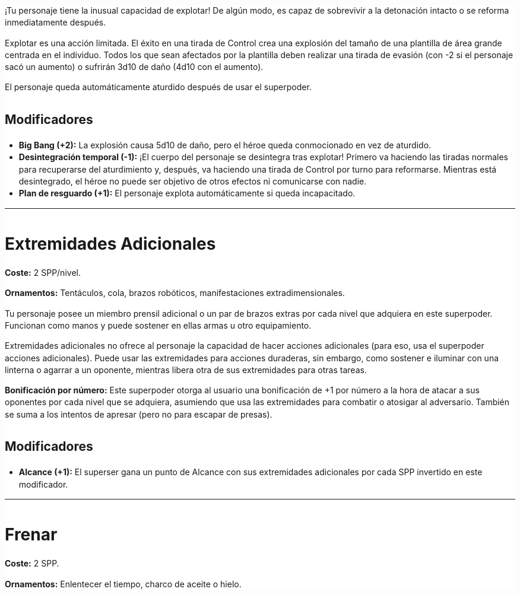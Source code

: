 ¡Tu personaje tiene la inusual capacidad de explotar! De algún modo, es capaz de sobrevivir a la detonación intacto o se reforma inmediatamente después.

Explotar es una acción limitada. El éxito en una tirada de Control crea una explosión del tamaño de una plantilla de área grande centrada en el individuo. Todos los que sean afectados por la plantilla deben realizar una tirada de evasión (con -2 si el personaje sacó un aumento) o sufrirán 3d10 de daño (4d10 con el aumento).

El personaje queda automáticamente aturdido después de usar el superpoder.

## Modificadores

* **Big Bang (+2):** La explosión causa 5d10 de daño, pero el héroe queda conmocionado en vez de aturdido.
* **Desintegración temporal (-1):** ¡El cuerpo del personaje se desintegra tras explotar! Primero va haciendo las tiradas normales para recuperarse del aturdimiento y, después, va haciendo una tirada de Control por turno para reformarse. Mientras está desintegrado, el héroe no puede ser objetivo de otros efectos ni comunicarse con nadie.
* **Plan de resguardo (+1):** El personaje explota automáticamente si queda incapacitado.

---

# Extremidades Adicionales

**Coste:** 2 SPP/nivel.

**Ornamentos:** Tentáculos, cola, brazos robóticos, manifestaciones extradimensionales.

Tu personaje posee un miembro prensil adicional o un par de brazos extras por cada nivel que adquiera en este superpoder. Funcionan como manos y puede sostener en ellas armas u otro equipamiento.

Extremidades adicionales no ofrece al personaje la capacidad de hacer acciones adicionales (para eso, usa el superpoder acciones adicionales). Puede usar las extremidades para acciones duraderas, sin embargo, como sostener e iluminar con una linterna o agarrar a un oponente, mientras libera otra de sus extremidades para otras tareas.

**Bonificación por número:** Este superpoder otorga al usuario una bonificación de +1 por número a la hora de atacar a sus oponentes por cada nivel que se adquiera, asumiendo que usa las extremidades para combatir o atosigar al adversario. También se suma a los intentos de apresar (pero no para escapar de presas).

## Modificadores

* **Alcance (+1):** El superser gana un punto de Alcance con sus extremidades adicionales por cada SPP invertido en este modificador.

---

# Frenar

**Coste:** 2 SPP.

**Ornamentos:** Enlentecer el tiempo, charco de aceite o hielo.
